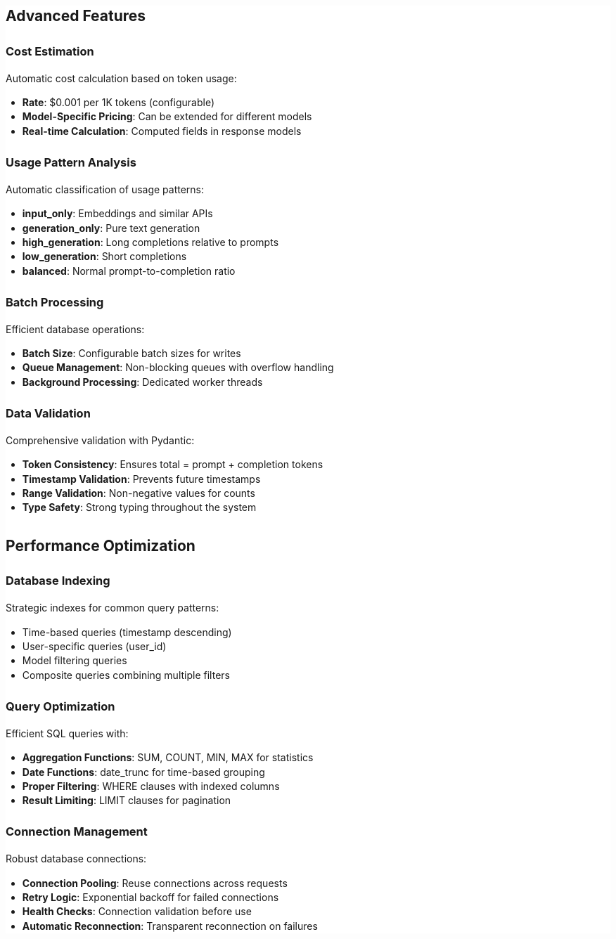 ## Advanced Features

### Cost Estimation
Automatic cost calculation based on token usage:
- **Rate**: $0.001 per 1K tokens (configurable)
- **Model-Specific Pricing**: Can be extended for different models
- **Real-time Calculation**: Computed fields in response models

### Usage Pattern Analysis
Automatic classification of usage patterns:
- **input_only**: Embeddings and similar APIs
- **generation_only**: Pure text generation
- **high_generation**: Long completions relative to prompts
- **low_generation**: Short completions
- **balanced**: Normal prompt-to-completion ratio

### Batch Processing
Efficient database operations:
- **Batch Size**: Configurable batch sizes for writes
- **Queue Management**: Non-blocking queues with overflow handling
- **Background Processing**: Dedicated worker threads

### Data Validation
Comprehensive validation with Pydantic:
- **Token Consistency**: Ensures total = prompt + completion tokens
- **Timestamp Validation**: Prevents future timestamps
- **Range Validation**: Non-negative values for counts
- **Type Safety**: Strong typing throughout the system

## Performance Optimization

### Database Indexing
Strategic indexes for common query patterns:
- Time-based queries (timestamp descending)
- User-specific queries (user_id)
- Model filtering queries
- Composite queries combining multiple filters

### Query Optimization
Efficient SQL queries with:
- **Aggregation Functions**: SUM, COUNT, MIN, MAX for statistics
- **Date Functions**: date_trunc for time-based grouping
- **Proper Filtering**: WHERE clauses with indexed columns
- **Result Limiting**: LIMIT clauses for pagination

### Connection Management
Robust database connections:
- **Connection Pooling**: Reuse connections across requests
- **Retry Logic**: Exponential backoff for failed connections
- **Health Checks**: Connection validation before use
- **Automatic Reconnection**: Transparent reconnection on failures

